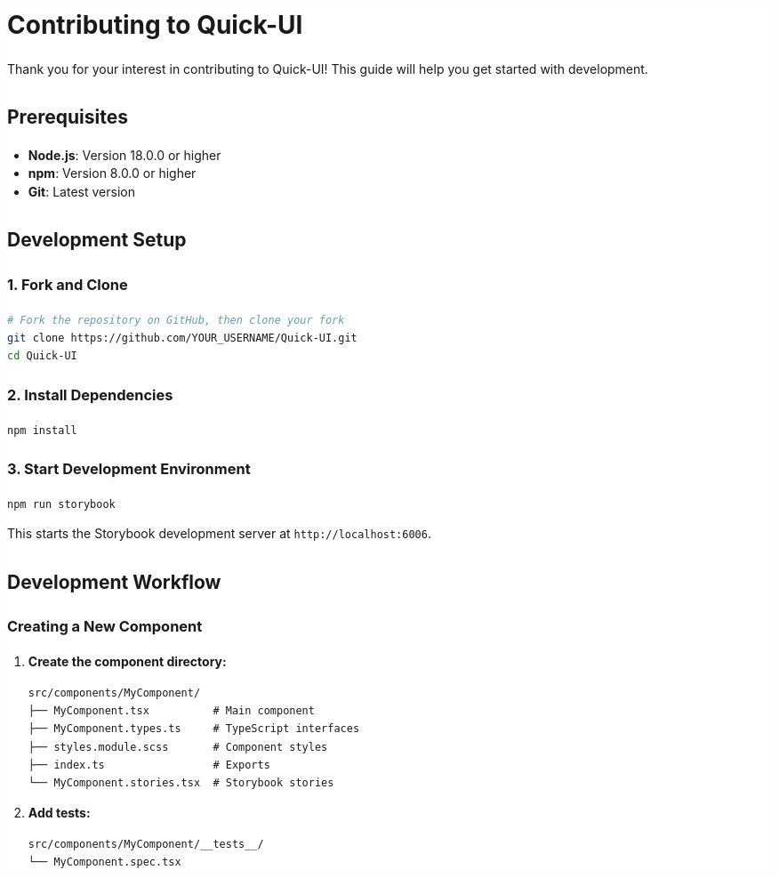 # Contributing to Quick-UI

Thank you for your interest in contributing to Quick-UI! This guide will help you get started with development.

## Prerequisites

- **Node.js**: Version 18.0.0 or higher
- **npm**: Version 8.0.0 or higher
- **Git**: Latest version

## Development Setup

### 1. Fork and Clone

```bash
# Fork the repository on GitHub, then clone your fork
git clone https://github.com/YOUR_USERNAME/Quick-UI.git
cd Quick-UI
```

### 2. Install Dependencies

```bash
npm install
```

### 3. Start Development Environment

```bash
npm run storybook
```

This starts the Storybook development server at `http://localhost:6006`.

## Development Workflow

### Creating a New Component

1. **Create the component directory:**

   ```
   src/components/MyComponent/
   ├── MyComponent.tsx          # Main component
   ├── MyComponent.types.ts     # TypeScript interfaces
   ├── styles.module.scss       # Component styles
   ├── index.ts                 # Exports
   └── MyComponent.stories.tsx  # Storybook stories
   ```

2. **Add tests:**

   ```
   src/components/MyComponent/__tests__/
   └── MyComponent.spec.tsx
   ```
